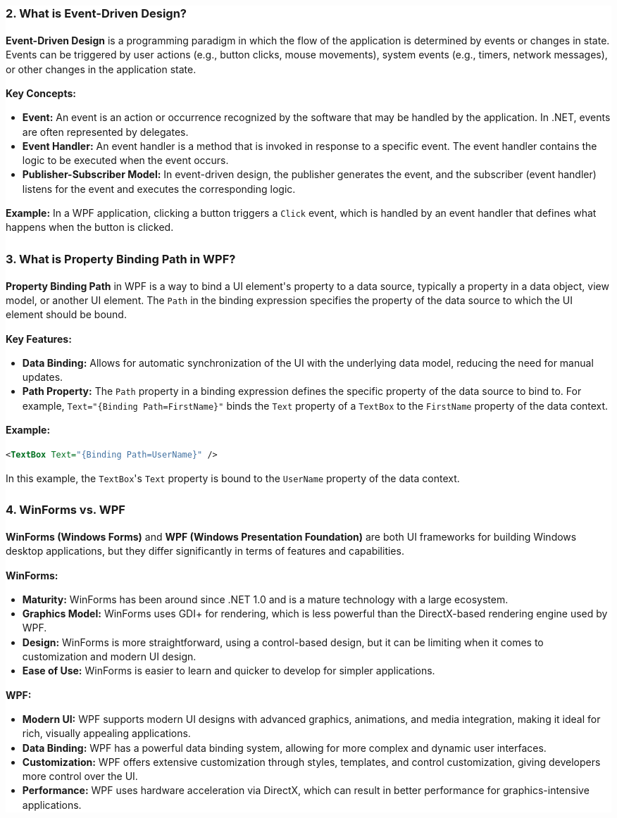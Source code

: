 ### 2. What is Event-Driven Design?
**Event-Driven Design** is a programming paradigm in which the flow of the application is determined by events or changes in state. Events can be triggered by user actions (e.g., button clicks, mouse movements), system events (e.g., timers, network messages), or other changes in the application state.

**Key Concepts:**
- **Event:** An event is an action or occurrence recognized by the software that may be handled by the application. In .NET, events are often represented by delegates.
- **Event Handler:** An event handler is a method that is invoked in response to a specific event. The event handler contains the logic to be executed when the event occurs.
- **Publisher-Subscriber Model:** In event-driven design, the publisher generates the event, and the subscriber (event handler) listens for the event and executes the corresponding logic.

**Example:** In a WPF application, clicking a button triggers a `Click` event, which is handled by an event handler that defines what happens when the button is clicked.

### 3. What is Property Binding Path in WPF?
**Property Binding Path** in WPF is a way to bind a UI element's property to a data source, typically a property in a data object, view model, or another UI element. The `Path` in the binding expression specifies the property of the data source to which the UI element should be bound.

**Key Features:**
- **Data Binding:** Allows for automatic synchronization of the UI with the underlying data model, reducing the need for manual updates.
- **Path Property:** The `Path` property in a binding expression defines the specific property of the data source to bind to. For example, `Text="{Binding Path=FirstName}"` binds the `Text` property of a `TextBox` to the `FirstName` property of the data context.

**Example:**
```xml
<TextBox Text="{Binding Path=UserName}" />
```
In this example, the `TextBox`'s `Text` property is bound to the `UserName` property of the data context.

### 4. WinForms vs. WPF
**WinForms (Windows Forms)** and **WPF (Windows Presentation Foundation)** are both UI frameworks for building Windows desktop applications, but they differ significantly in terms of features and capabilities.

**WinForms:**
- **Maturity:** WinForms has been around since .NET 1.0 and is a mature technology with a large ecosystem.
- **Graphics Model:** WinForms uses GDI+ for rendering, which is less powerful than the DirectX-based rendering engine used by WPF.
- **Design:** WinForms is more straightforward, using a control-based design, but it can be limiting when it comes to customization and modern UI design.
- **Ease of Use:** WinForms is easier to learn and quicker to develop for simpler applications.

**WPF:**
- **Modern UI:** WPF supports modern UI designs with advanced graphics, animations, and media integration, making it ideal for rich, visually appealing applications.
- **Data Binding:** WPF has a powerful data binding system, allowing for more complex and dynamic user interfaces.
- **Customization:** WPF offers extensive customization through styles, templates, and control customization, giving developers more control over the UI.
- **Performance:** WPF uses hardware acceleration via DirectX, which can result in better performance for graphics-intensive applications.
